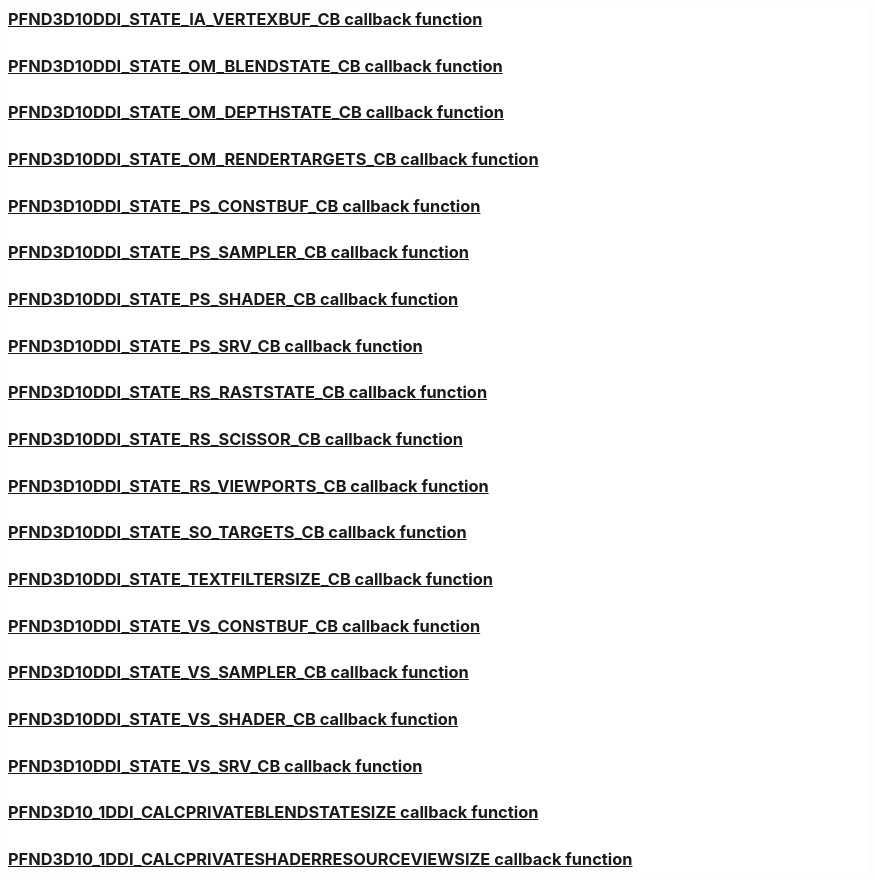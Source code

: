 ### [PFND3D10DDI_STATE_IA_VERTEXBUF_CB callback function](../d3d10umddi/nc-d3d10umddi-pfnd3d10ddi_state_ia_vertexbuf_cb.md)
### [PFND3D10DDI_STATE_OM_BLENDSTATE_CB callback function](../d3d10umddi/nc-d3d10umddi-pfnd3d10ddi_state_om_blendstate_cb.md)
### [PFND3D10DDI_STATE_OM_DEPTHSTATE_CB callback function](../d3d10umddi/nc-d3d10umddi-pfnd3d10ddi_state_om_depthstate_cb.md)
### [PFND3D10DDI_STATE_OM_RENDERTARGETS_CB callback function](../d3d10umddi/nc-d3d10umddi-pfnd3d10ddi_state_om_rendertargets_cb.md)
### [PFND3D10DDI_STATE_PS_CONSTBUF_CB callback function](../d3d10umddi/nc-d3d10umddi-pfnd3d10ddi_state_ps_constbuf_cb.md)
### [PFND3D10DDI_STATE_PS_SAMPLER_CB callback function](../d3d10umddi/nc-d3d10umddi-pfnd3d10ddi_state_ps_sampler_cb.md)
### [PFND3D10DDI_STATE_PS_SHADER_CB callback function](../d3d10umddi/nc-d3d10umddi-pfnd3d10ddi_state_ps_shader_cb.md)
### [PFND3D10DDI_STATE_PS_SRV_CB callback function](../d3d10umddi/nc-d3d10umddi-pfnd3d10ddi_state_ps_srv_cb.md)
### [PFND3D10DDI_STATE_RS_RASTSTATE_CB callback function](../d3d10umddi/nc-d3d10umddi-pfnd3d10ddi_state_rs_raststate_cb.md)
### [PFND3D10DDI_STATE_RS_SCISSOR_CB callback function](../d3d10umddi/nc-d3d10umddi-pfnd3d10ddi_state_rs_scissor_cb.md)
### [PFND3D10DDI_STATE_RS_VIEWPORTS_CB callback function](../d3d10umddi/nc-d3d10umddi-pfnd3d10ddi_state_rs_viewports_cb.md)
### [PFND3D10DDI_STATE_SO_TARGETS_CB callback function](../d3d10umddi/nc-d3d10umddi-pfnd3d10ddi_state_so_targets_cb.md)
### [PFND3D10DDI_STATE_TEXTFILTERSIZE_CB callback function](../d3d10umddi/nc-d3d10umddi-pfnd3d10ddi_state_textfiltersize_cb.md)
### [PFND3D10DDI_STATE_VS_CONSTBUF_CB callback function](../d3d10umddi/nc-d3d10umddi-pfnd3d10ddi_state_vs_constbuf_cb.md)
### [PFND3D10DDI_STATE_VS_SAMPLER_CB callback function](../d3d10umddi/nc-d3d10umddi-pfnd3d10ddi_state_vs_sampler_cb.md)
### [PFND3D10DDI_STATE_VS_SHADER_CB callback function](../d3d10umddi/nc-d3d10umddi-pfnd3d10ddi_state_vs_shader_cb.md)
### [PFND3D10DDI_STATE_VS_SRV_CB callback function](../d3d10umddi/nc-d3d10umddi-pfnd3d10ddi_state_vs_srv_cb.md)
### [PFND3D10_1DDI_CALCPRIVATEBLENDSTATESIZE callback function](../d3d10umddi/nc-d3d10umddi-pfnd3d10_1ddi_calcprivateblendstatesize.md)
### [PFND3D10_1DDI_CALCPRIVATESHADERRESOURCEVIEWSIZE callback function](../d3d10umddi/nc-d3d10umddi-pfnd3d10_1ddi_calcprivateshaderresourceviewsize.md)